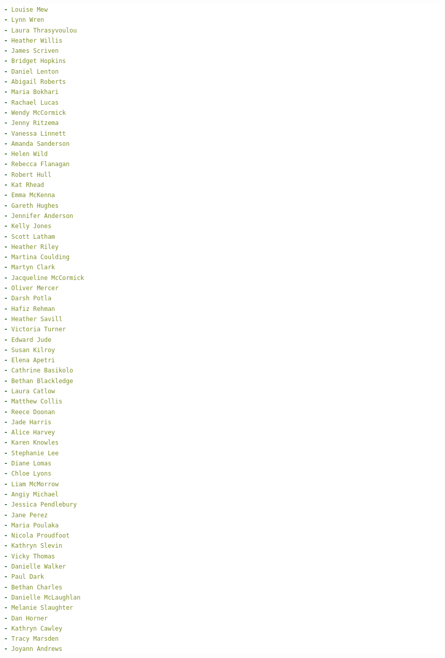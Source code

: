 ```yaml
- Louise Mew
- Lynn Wren
- Laura Thrasyvoulou
- Heather Willis
- James Scriven
- Bridget Hopkins
- Daniel Lenton
- Abigail Roberts
- Maria Bokhari
- Rachael Lucas
- Wendy McCormick
- Jenny Ritzema
- Vanessa Linnett
- Amanda Sanderson
- Helen Wild
- Rebecca Flanagan
- Robert Hull
- Kat Rhead
- Emma McKenna
- Gareth Hughes
- Jennifer Anderson
- Kelly Jones
- Scott Latham
- Heather Riley
- Martina Coulding
- Martyn Clark
- Jacqueline McCormick
- Oliver Mercer
- Darsh Potla
- Hafiz Rehman
- Heather Savill
- Victoria Turner
- Edward Jude
- Susan Kilroy
- Elena Apetri
- Cathrine Basikolo
- Bethan Blackledge
- Laura Catlow
- Matthew Collis
- Reece Doonan
- Jade Harris
- Alice Harvey
- Karen Knowles
- Stephanie Lee
- Diane Lomas
- Chloe Lyons
- Liam McMorrow
- Angiy Michael
- Jessica Pendlebury
- Jane Perez
- Maria Poulaka
- Nicola Proudfoot
- Kathryn Slevin
- Vicky Thomas
- Danielle Walker
- Paul Dark
- Bethan Charles
- Danielle McLaughlan
- Melanie Slaughter
- Dan Horner
- Kathryn Cawley
- Tracy Marsden
- Joyann Andrews
```